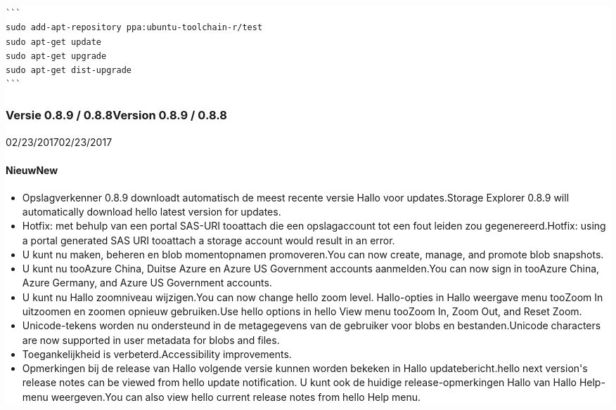 
    ```
    sudo add-apt-repository ppa:ubuntu-toolchain-r/test
    sudo apt-get update
    sudo apt-get upgrade
    sudo apt-get dist-upgrade
    ```


### <a name="version-089--088"></a><span data-ttu-id="ff768-224">Versie 0.8.9 / 0.8.8</span><span class="sxs-lookup"><span data-stu-id="ff768-224">Version 0.8.9 / 0.8.8</span></span>
<span data-ttu-id="ff768-225">02/23/2017</span><span class="sxs-lookup"><span data-stu-id="ff768-225">02/23/2017</span></span>

<iframe width="560" height="315" src="https://www.youtube.com/embed/R6gonK3cYAc?ecver=1" frameborder="0" allowfullscreen></iframe>

<iframe width="560" height="315" src="https://www.youtube.com/embed/SrRPCm94mfE?ecver=1" frameborder="0" allowfullscreen></iframe>


#### <a name="new"></a><span data-ttu-id="ff768-226">Nieuw</span><span class="sxs-lookup"><span data-stu-id="ff768-226">New</span></span>

* <span data-ttu-id="ff768-227">Opslagverkenner 0.8.9 downloadt automatisch de meest recente versie Hallo voor updates.</span><span class="sxs-lookup"><span data-stu-id="ff768-227">Storage Explorer 0.8.9 will automatically download hello latest version for updates.</span></span>
* <span data-ttu-id="ff768-228">Hotfix: met behulp van een portal SAS-URI tooattach die een opslagaccount tot een fout leiden zou gegenereerd.</span><span class="sxs-lookup"><span data-stu-id="ff768-228">Hotfix: using a portal generated SAS URI tooattach a storage account would result in an error.</span></span>
* <span data-ttu-id="ff768-229">U kunt nu maken, beheren en blob momentopnamen promoveren.</span><span class="sxs-lookup"><span data-stu-id="ff768-229">You can now create, manage, and promote blob snapshots.</span></span>
* <span data-ttu-id="ff768-230">U kunt nu tooAzure China, Duitse Azure en Azure US Government accounts aanmelden.</span><span class="sxs-lookup"><span data-stu-id="ff768-230">You can now sign in tooAzure China, Azure Germany, and Azure US Government accounts.</span></span>
* <span data-ttu-id="ff768-231">U kunt nu Hallo zoomniveau wijzigen.</span><span class="sxs-lookup"><span data-stu-id="ff768-231">You can now change hello zoom level.</span></span> <span data-ttu-id="ff768-232">Hallo-opties in Hallo weergave menu tooZoom In uitzoomen en zoomen opnieuw gebruiken.</span><span class="sxs-lookup"><span data-stu-id="ff768-232">Use hello options in hello View menu tooZoom In, Zoom Out, and Reset Zoom.</span></span>
* <span data-ttu-id="ff768-233">Unicode-tekens worden nu ondersteund in de metagegevens van de gebruiker voor blobs en bestanden.</span><span class="sxs-lookup"><span data-stu-id="ff768-233">Unicode characters are now supported in user metadata for blobs and files.</span></span>
* <span data-ttu-id="ff768-234">Toegankelijkheid is verbeterd.</span><span class="sxs-lookup"><span data-stu-id="ff768-234">Accessibility improvements.</span></span>
* <span data-ttu-id="ff768-235">Opmerkingen bij de release van Hallo volgende versie kunnen worden bekeken in Hallo updatebericht.</span><span class="sxs-lookup"><span data-stu-id="ff768-235">hello next version's release notes can be viewed from hello update notification.</span></span> <span data-ttu-id="ff768-236">U kunt ook de huidige release-opmerkingen Hallo van Hallo Help-menu weergeven.</span><span class="sxs-lookup"><span data-stu-id="ff768-236">You can also view hello current release notes from hello Help menu.</span></span>
